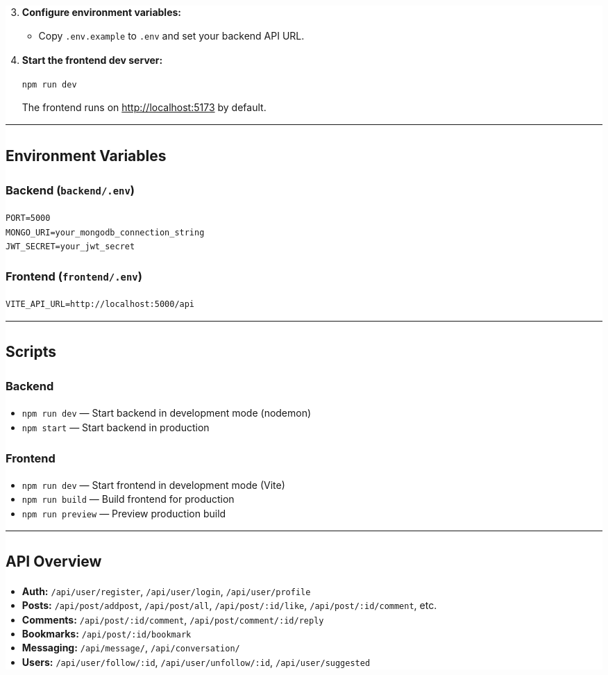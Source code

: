 3. **Configure environment variables:**
   - Copy `.env.example` to `.env` and set your backend API URL.

4. **Start the frontend dev server:**
   ```sh
   npm run dev
   ```
   The frontend runs on [http://localhost:5173](http://localhost:5173) by default.

---

## Environment Variables

### Backend (`backend/.env`)

```
PORT=5000
MONGO_URI=your_mongodb_connection_string
JWT_SECRET=your_jwt_secret
```

### Frontend (`frontend/.env`)

```
VITE_API_URL=http://localhost:5000/api
```

---

## Scripts

### Backend

- `npm run dev` — Start backend in development mode (nodemon)
- `npm start` — Start backend in production

### Frontend

- `npm run dev` — Start frontend in development mode (Vite)
- `npm run build` — Build frontend for production
- `npm run preview` — Preview production build

---

## API Overview

- **Auth:** `/api/user/register`, `/api/user/login`, `/api/user/profile`
- **Posts:** `/api/post/addpost`, `/api/post/all`, `/api/post/:id/like`, `/api/post/:id/comment`, etc.
- **Comments:** `/api/post/:id/comment`, `/api/post/comment/:id/reply`
- **Bookmarks:** `/api/post/:id/bookmark`
- **Messaging:** `/api/message/`, `/api/conversation/`
- **Users:** `/api/user/follow/:id`, `/api/user/unfollow/:id`, `/api/user/suggested`
